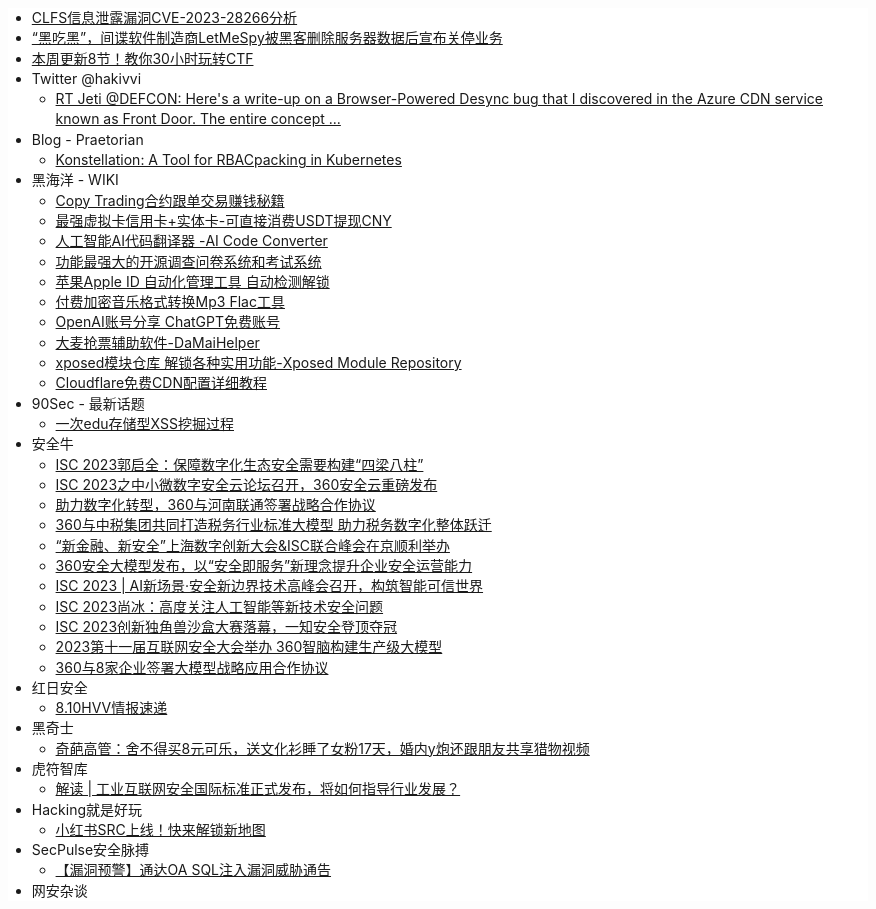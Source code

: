   - [CLFS信息泄露漏洞CVE-2023-28266分析](https://mp.weixin.qq.com/s?__biz=MjM5NTc2MDYxMw==&mid=2458512398&idx=1&sn=e94173003b672140560834fae162b2e1&chksm=b18edc8486f95592f8a4f3736efb33b9069bd8cfa4c4abe6a1a5f1a4c6077e2486da858831d2&scene=58&subscene=0#rd)
  - [“黑吃黑”，间谍软件制造商LetMeSpy被黑客删除服务器数据后宣布关停业务](https://mp.weixin.qq.com/s?__biz=MjM5NTc2MDYxMw==&mid=2458512398&idx=2&sn=b18283c64b80f53c685d1f2e299c6111&chksm=b18edc8486f955923a912da9c21b9d43b650478240803c0a61354c44cede0d48b4284d36679a&scene=58&subscene=0#rd)
  - [本周更新8节！教你30小时玩转CTF](https://mp.weixin.qq.com/s?__biz=MjM5NTc2MDYxMw==&mid=2458512398&idx=3&sn=03783bf399ef691aeb5a493cf8822e58&chksm=b18edc8486f95592ba39a0b24c4afed01ca03c5a36309f58f14d09c64cddac62c8795f252529&scene=58&subscene=0#rd)
- Twitter @hakivvi
  - [RT Jeti @DEFCON: Here's a write-up on a Browser-Powered Desync bug that I discovered in the Azure CDN service known as Front Door. The entire concept ...](https://twitter.com/0xJeti/status/1689448834404175872)
- Blog - Praetorian
  - [Konstellation: A Tool for RBACpacking in Kubernetes](https://www.praetorian.com/blog/introducing-konstellation-for-rbacpacking-in-kubernetes/)
- 黑海洋 - WIKI
  - [Copy Trading合约跟单交易赚钱秘籍](https://blog.upx8.com/3759)
  - [最强虚拟卡信用卡+实体卡-可直接消费USDT提现CNY](https://blog.upx8.com/3758)
  - [人工智能AI代码翻译器 -AI Code Converter](https://blog.upx8.com/3757)
  - [功能最强大的开源调查问卷系统和考试系统](https://blog.upx8.com/3756)
  - [苹果Apple ID 自动化管理工具 自动检测解锁](https://blog.upx8.com/3755)
  - [付费加密音乐格式转换Mp3 Flac工具](https://blog.upx8.com/3754)
  - [OpenAI账号分享 ChatGPT免费账号](https://blog.upx8.com/3753)
  - [大麦抢票辅助软件-DaMaiHelper](https://blog.upx8.com/3752)
  - [xposed模块仓库 解锁各种实用功能-Xposed Module Repository](https://blog.upx8.com/3751)
  - [Cloudflare免费CDN配置详细教程](https://blog.upx8.com/3750)
- 90Sec - 最新话题
  - [一次edu存储型XSS挖掘过程](https://forum.90sec.com/t/topic/2288)
- 安全牛
  - [ISC 2023郭启全：保障数字化生态安全需要构建“四梁八柱”](https://www.aqniu.com/vendor/98546.html)
  - [ISC 2023之中小微数字安全云论坛召开，360安全云重磅发布](https://www.aqniu.com/vendor/98545.html)
  - [助力数字化转型，360与河南联通签署战略合作协议](https://www.aqniu.com/vendor/98541.html)
  - [360与中税集团共同打造税务行业标准大模型 助力税务数字化整体跃迁](https://www.aqniu.com/vendor/98538.html)
  - [“新金融、新安全”上海数字创新大会&ISC联合峰会在京顺利举办](https://www.aqniu.com/vendor/98523.html)
  - [360安全大模型发布，以“安全即服务”新理念提升企业安全运营能力](https://www.aqniu.com/vendor/98522.html)
  - [ISC 2023 | AI新场景·安全新边界技术高峰会召开，构筑智能可信世界](https://www.aqniu.com/vendor/98504.html)
  - [ISC 2023尚冰：高度关注人工智能等新技术安全问题](https://www.aqniu.com/vendor/98503.html)
  - [ISC 2023创新独角兽沙盒大赛落幕，一知安全登顶夺冠](https://www.aqniu.com/vendor/98498.html)
  - [2023第十一届互联网安全大会举办  360智脑构建生产级大模型](https://www.aqniu.com/vendor/98491.html)
  - [360与8家企业签署大模型战略应用合作协议](https://www.aqniu.com/vendor/98490.html)
- 红日安全
  - [8.10HVV情报速递](https://mp.weixin.qq.com/s?__biz=MzI4NjEyMDk0MA==&mid=2649851543&idx=1&sn=9c68d9278e9abd8324fa6e1c9d979f97&chksm=f3e4e814c49361026310915a370244a09f1d55a73695afe018e9506d44adf5f3a6fdaa019852&scene=58&subscene=0#rd)
- 黑奇士
  - [奇葩高管：舍不得买8元可乐，送文化衫睡了女粉17天，婚内y炮还跟朋友共享猎物视频](https://mp.weixin.qq.com/s?__biz=MzI5ODYwNTE4Nw==&mid=2247487770&idx=1&sn=466fa85ad41cfd34c02a049712cab836&chksm=eca21ef6dbd597e0d9879b4b5162a9ade828efdb6e750dc38d6f6fc36375eca2f27afda61f5c&scene=58&subscene=0#rd)
- 虎符智库
  - [解读 | 工业互联网安全国际标准正式发布，将如何指导行业发展？](https://mp.weixin.qq.com/s?__biz=MzIwNjYwMTMyNQ==&mid=2247489474&idx=1&sn=d2e0ace5a97625ad35aed7634c17bced&chksm=971e7ac0a069f3d6610b4aed78a478b730c5b7c5ac3724d69f975bb608546282c95861cd713e&scene=58&subscene=0#rd)
- Hacking就是好玩
  - [小红书SRC上线！快来解锁新地图](https://mp.weixin.qq.com/s?__biz=MzU2NzcwNTY3Mg==&mid=2247484881&idx=1&sn=0cfeab394de470051131b52661460471&chksm=fc986cf6cbefe5e0570b8d4ae2c946b1dff0699bede9c0ed390807d9b95fd1fdd9fa3710f026&scene=58&subscene=0#rd)
- SecPulse安全脉搏
  - [【漏洞预警】通达OA SQL注入漏洞威胁通告](https://mp.weixin.qq.com/s?__biz=MzAxNDM3NTM0NQ==&mid=2657045469&idx=1&sn=146ffafeda746741d69606fd61537efc&chksm=803fab03b748221568d58eaf72654e28de9ea3d60b47c11700f92f36774061979a7be01f16d1&scene=58&subscene=0#rd)
- 网安杂谈